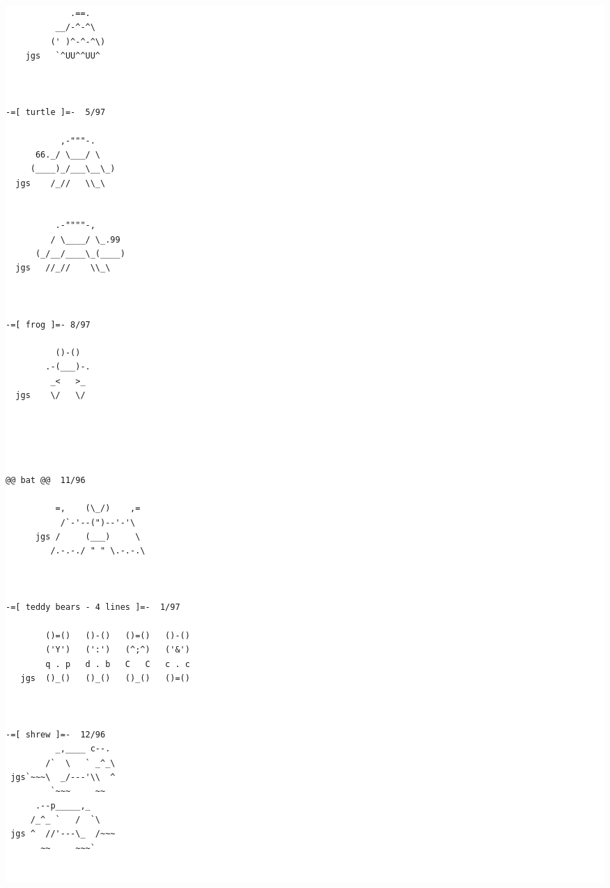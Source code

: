 ```text
             .==.
          __/-^-^\
         (' )^-^-^\)
    jgs   `^UU^^UU^

 

-=[ turtle ]=-  5/97

           ,-"""-.
      66._/ \___/ \
     (____)_/___\__\_)
  jgs    /_//   \\_\


          .-""""-,
         / \____/ \_.99
      (_/__/____\_(____)
  jgs   //_//    \\_\

 

-=[ frog ]=- 8/97
      
          ()-()
        .-(___)-.
         _<   >_
  jgs    \/   \/

 

 

@@ bat @@  11/96

          =,    (\_/)    ,=
           /`-'--(")--'-'\
      jgs /     (___)     \
         /.-.-./ " " \.-.-.\

 

-=[ teddy bears - 4 lines ]=-  1/97

        ()=()   ()-()   ()=()   ()-()
        ('Y')   (':')   (^;^)   ('&') 
        q . p   d . b   C   C   c . c
   jgs  ()_()   ()_()   ()_()   ()=()

 

-=[ shrew ]=-  12/96
          _,____ c--.
        /`  \   ` _^_\
 jgs`~~~\  _/---'\\  ^
         `~~~     ~~  
      .--p_____,_
     /_^_ `   /  `\
 jgs ^  //'---\_  /~~~ 
       ~~     ~~~`

 

```